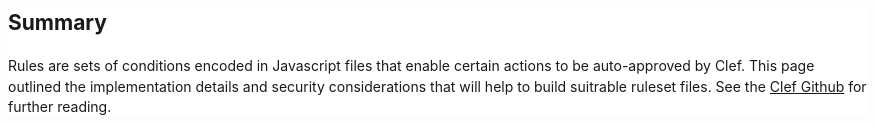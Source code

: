 ## Summary

Rules are sets of conditions encoded in Javascript files that enable certain actions to be auto-approved by Clef. This page outlined the implementation details and security considerations that will help to build suitrable ruleset files. See the [Clef Github](https://github.com/ethereum/go-ethereum/tree/master/cmd/clef) for further reading.
